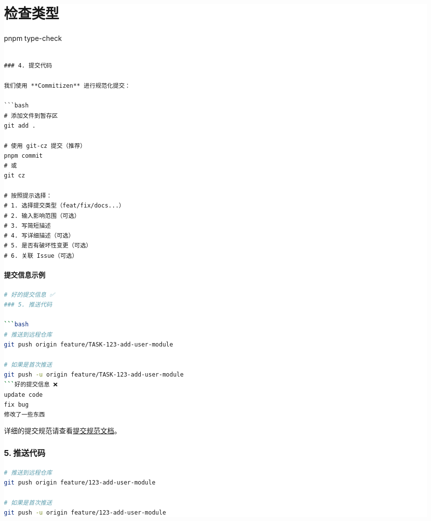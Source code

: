 # 检查类型

pnpm type-check

````

### 4. 提交代码

我们使用 **Commitizen** 进行规范化提交：

```bash
# 添加文件到暂存区
git add .

# 使用 git-cz 提交（推荐）
pnpm commit
# 或
git cz

# 按照提示选择：
# 1. 选择提交类型（feat/fix/docs...）
# 2. 输入影响范围（可选）
# 3. 写简短描述
# 4. 写详细描述（可选）
# 5. 是否有破坏性变更（可选）
# 6. 关联 Issue（可选）
````

#### 提交信息示例

````bash
# 好的提交信息 ✅
### 5. 推送代码

```bash
# 推送到远程仓库
git push origin feature/TASK-123-add-user-module

# 如果是首次推送
git push -u origin feature/TASK-123-add-user-module
```好的提交信息 ❌
update code
fix bug
修改了一些东西
````

详细的提交规范请查看[提交规范文档](/views/guide/commit-standards)。

### 5. 推送代码

```bash
# 推送到远程仓库
git push origin feature/123-add-user-module

# 如果是首次推送
git push -u origin feature/123-add-user-module
```
